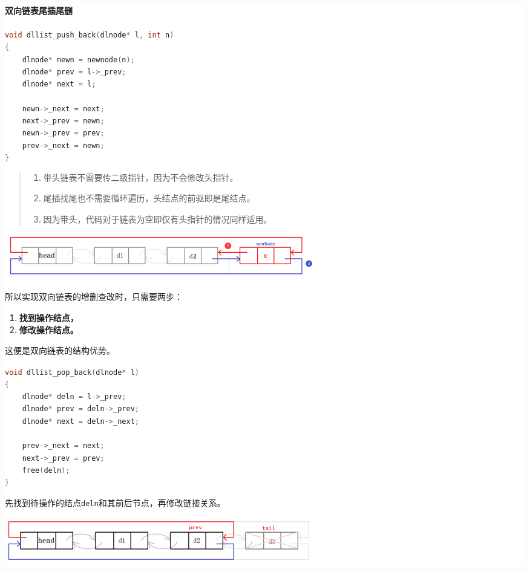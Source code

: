#### 双向链表尾插尾删

~~~c
void dllist_push_back(dlnode* l, int n)
{
	dlnode* newn = newnode(n);
	dlnode* prev = l->_prev;
	dlnode* next = l;

	newn->_next = next;
	next->_prev = newn;
	newn->_prev = prev;
	prev->_next = newn;
}
~~~

> 1. 带头链表不需要传二级指针，因为不会修改头指针。
>
> 2. 尾插找尾也不需要循环遍历，头结点的前驱即是尾结点。
> 3. 因为带头，代码对于链表为空即仅有头指针的情况同样适用。

<img src="./线性表.assets/双向链表尾插图示.png" style="zoom:50%;" />

所以实现双向链表的增删查改时，只需要两步：

1. **找到操作结点，**
2. **修改操作结点。**

这便是双向链表的结构优势。

~~~c
void dllist_pop_back(dlnode* l)
{
	dlnode* deln = l->_prev;
	dlnode* prev = deln->_prev;
	dlnode* next = deln->_next;

	prev->_next = next;
	next->_prev = prev;
	free(deln);
}
~~~

先找到待操作的结点`deln`和其前后节点，再修改链接关系。

<img src="./线性表.assets/双向链表尾删图示.png" style="zoom:50%;" />
